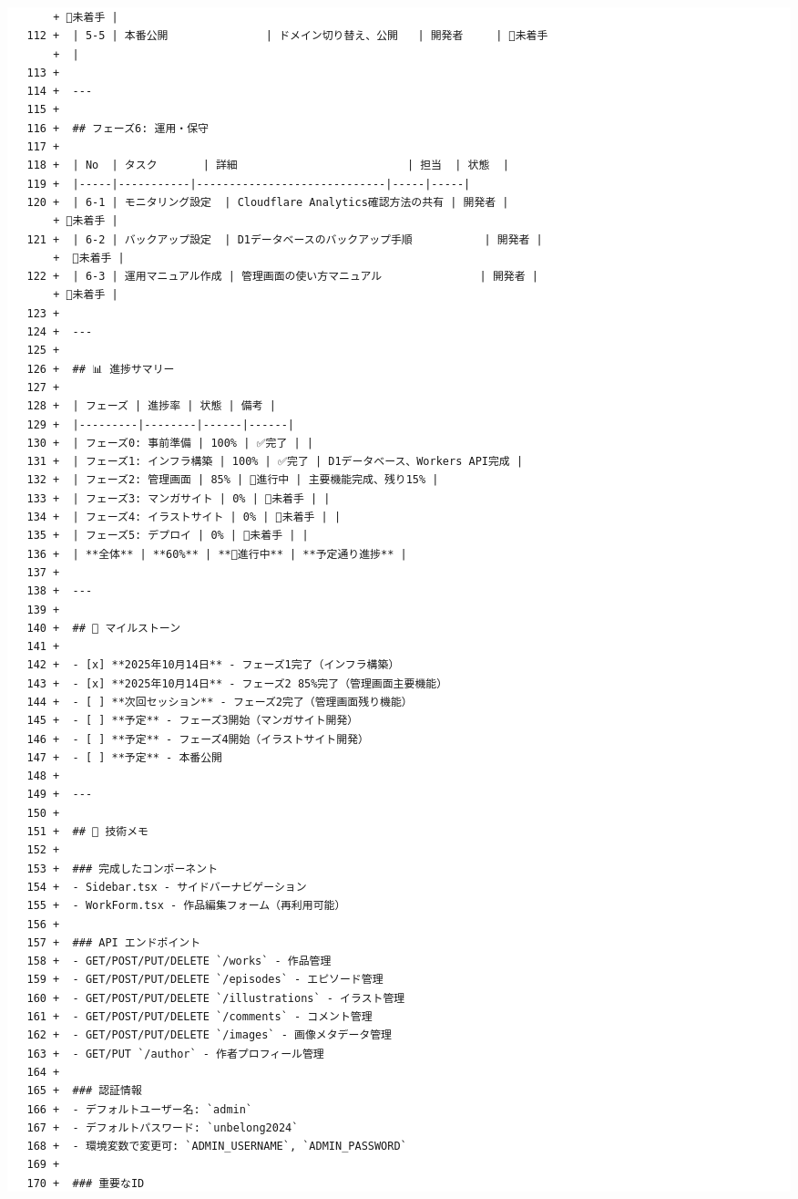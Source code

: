            + 📝未着手 |
       112 +  | 5-5 | 本番公開               | ドメイン切り替え、公開   | 開発者     | 📝未着手
           +  |
       113 +
       114 +  ---
       115 +
       116 +  ## フェーズ6: 運用・保守
       117 +
       118 +  | No  | タスク       | 詳細                          | 担当  | 状態  |
       119 +  |-----|-----------|-----------------------------|-----|-----|
       120 +  | 6-1 | モニタリング設定  | Cloudflare Analytics確認方法の共有 | 開発者 |
           + 📝未着手 |
       121 +  | 6-2 | バックアップ設定  | D1データベースのバックアップ手順           | 開発者 |
           +  📝未着手 |
       122 +  | 6-3 | 運用マニュアル作成 | 管理画面の使い方マニュアル               | 開発者 |
           + 📝未着手 |
       123 +
       124 +  ---
       125 +
       126 +  ## 📊 進捗サマリー
       127 +
       128 +  | フェーズ | 進捗率 | 状態 | 備考 |
       129 +  |---------|--------|------|------|
       130 +  | フェーズ0: 事前準備 | 100% | ✅完了 | |
       131 +  | フェーズ1: インフラ構築 | 100% | ✅完了 | D1データベース、Workers API完成 |
       132 +  | フェーズ2: 管理画面 | 85% | 🚧進行中 | 主要機能完成、残り15% |
       133 +  | フェーズ3: マンガサイト | 0% | 📝未着手 | |
       134 +  | フェーズ4: イラストサイト | 0% | 📝未着手 | |
       135 +  | フェーズ5: デプロイ | 0% | 📝未着手 | |
       136 +  | **全体** | **60%** | **🚧進行中** | **予定通り進捗** |
       137 +
       138 +  ---
       139 +
       140 +  ## 🎯 マイルストーン
       141 +
       142 +  - [x] **2025年10月14日** - フェーズ1完了（インフラ構築）
       143 +  - [x] **2025年10月14日** - フェーズ2 85%完了（管理画面主要機能）
       144 +  - [ ] **次回セッション** - フェーズ2完了（管理画面残り機能）
       145 +  - [ ] **予定** - フェーズ3開始（マンガサイト開発）
       146 +  - [ ] **予定** - フェーズ4開始（イラストサイト開発）
       147 +  - [ ] **予定** - 本番公開
       148 +
       149 +  ---
       150 +
       151 +  ## 📝 技術メモ
       152 +
       153 +  ### 完成したコンポーネント
       154 +  - Sidebar.tsx - サイドバーナビゲーション
       155 +  - WorkForm.tsx - 作品編集フォーム（再利用可能）
       156 +
       157 +  ### API エンドポイント
       158 +  - GET/POST/PUT/DELETE `/works` - 作品管理
       159 +  - GET/POST/PUT/DELETE `/episodes` - エピソード管理
       160 +  - GET/POST/PUT/DELETE `/illustrations` - イラスト管理
       161 +  - GET/POST/PUT/DELETE `/comments` - コメント管理
       162 +  - GET/POST/PUT/DELETE `/images` - 画像メタデータ管理
       163 +  - GET/PUT `/author` - 作者プロフィール管理
       164 +
       165 +  ### 認証情報
       166 +  - デフォルトユーザー名: `admin`
       167 +  - デフォルトパスワード: `unbelong2024`
       168 +  - 環境変数で変更可: `ADMIN_USERNAME`, `ADMIN_PASSWORD`
       169 +
       170 +  ### 重要なID